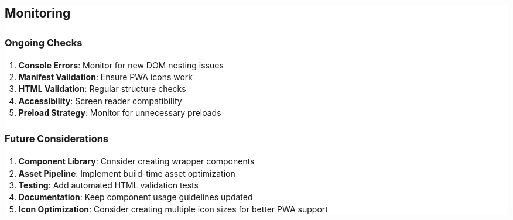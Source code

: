 ## Monitoring

### Ongoing Checks
1. **Console Errors**: Monitor for new DOM nesting issues
2. **Manifest Validation**: Ensure PWA icons work
3. **HTML Validation**: Regular structure checks
4. **Accessibility**: Screen reader compatibility
5. **Preload Strategy**: Monitor for unnecessary preloads

### Future Considerations
1. **Component Library**: Consider creating wrapper components
2. **Asset Pipeline**: Implement build-time asset optimization
3. **Testing**: Add automated HTML validation tests
4. **Documentation**: Keep component usage guidelines updated
5. **Icon Optimization**: Consider creating multiple icon sizes for better PWA support 